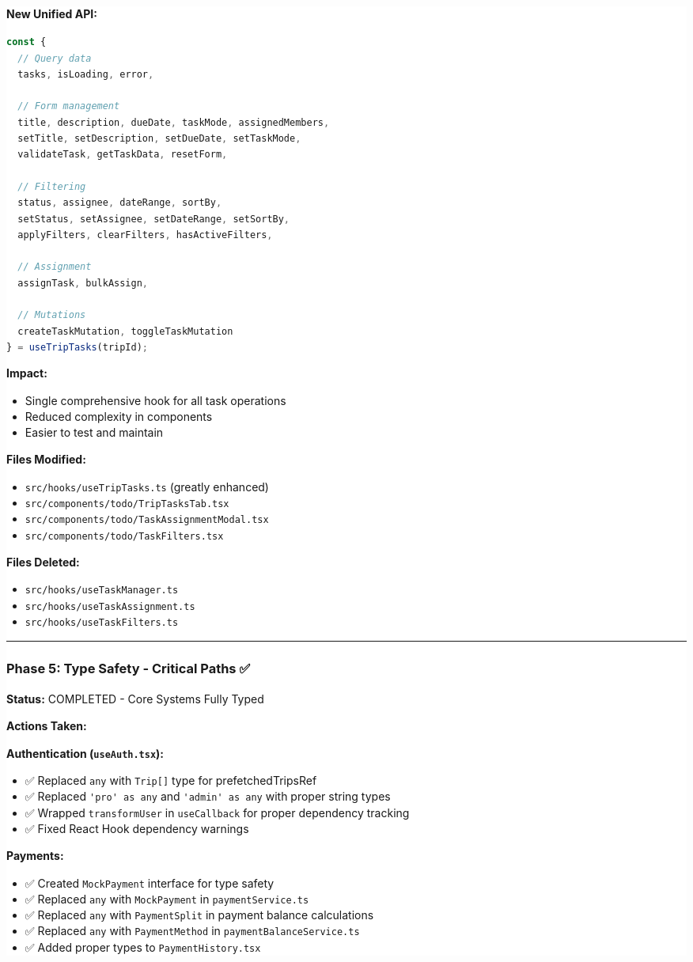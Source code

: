 **New Unified API:**
```typescript
const {
  // Query data
  tasks, isLoading, error,
  
  // Form management
  title, description, dueDate, taskMode, assignedMembers,
  setTitle, setDescription, setDueDate, setTaskMode,
  validateTask, getTaskData, resetForm,
  
  // Filtering
  status, assignee, dateRange, sortBy,
  setStatus, setAssignee, setDateRange, setSortBy,
  applyFilters, clearFilters, hasActiveFilters,
  
  // Assignment
  assignTask, bulkAssign,
  
  // Mutations
  createTaskMutation, toggleTaskMutation
} = useTripTasks(tripId);
```

**Impact:**
- Single comprehensive hook for all task operations
- Reduced complexity in components
- Easier to test and maintain

**Files Modified:**
- `src/hooks/useTripTasks.ts` (greatly enhanced)
- `src/components/todo/TripTasksTab.tsx`
- `src/components/todo/TaskAssignmentModal.tsx`
- `src/components/todo/TaskFilters.tsx`

**Files Deleted:**
- `src/hooks/useTaskManager.ts`
- `src/hooks/useTaskAssignment.ts`
- `src/hooks/useTaskFilters.ts`

---

### Phase 5: Type Safety - Critical Paths ✅
**Status:** COMPLETED - Core Systems Fully Typed

**Actions Taken:**

**Authentication (`useAuth.tsx`):**
- ✅ Replaced `any` with `Trip[]` type for prefetchedTripsRef
- ✅ Replaced `'pro' as any` and `'admin' as any` with proper string types
- ✅ Wrapped `transformUser` in `useCallback` for proper dependency tracking
- ✅ Fixed React Hook dependency warnings

**Payments:**
- ✅ Created `MockPayment` interface for type safety
- ✅ Replaced `any` with `MockPayment` in `paymentService.ts`
- ✅ Replaced `any` with `PaymentSplit` in payment balance calculations
- ✅ Replaced `any` with `PaymentMethod` in `paymentBalanceService.ts`
- ✅ Added proper types to `PaymentHistory.tsx`
